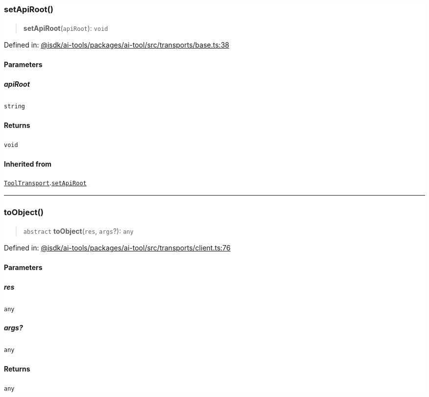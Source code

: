 ### setApiRoot()

> **setApiRoot**(`apiRoot`): `void`

Defined in: [@isdk/ai-tools/packages/ai-tool/src/transports/base.ts:38](https://github.com/isdk/ai-tool.js/blob/4ebf370aaec9c78535cb40ffc19656d7bddcb145/src/transports/base.ts#L38)

#### Parameters

##### apiRoot

`string`

#### Returns

`void`

#### Inherited from

[`ToolTransport`](ToolTransport.md).[`setApiRoot`](ToolTransport.md#setapiroot)

***

### toObject()

> `abstract` **toObject**(`res`, `args`?): `any`

Defined in: [@isdk/ai-tools/packages/ai-tool/src/transports/client.ts:76](https://github.com/isdk/ai-tool.js/blob/4ebf370aaec9c78535cb40ffc19656d7bddcb145/src/transports/client.ts#L76)

#### Parameters

##### res

`any`

##### args?

`any`

#### Returns

`any`
